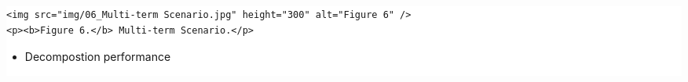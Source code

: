     <img src="img/06_Multi-term Scenario.jpg" height="300" alt="Figure 6" />
    <p><b>Figure 6.</b> Multi-term Scenario.</p>
  </div>
</div>

 - Decompostion performance
<div style="display: flex; justify-content: center; align-items: center;">
  <div style="text-align: center;">